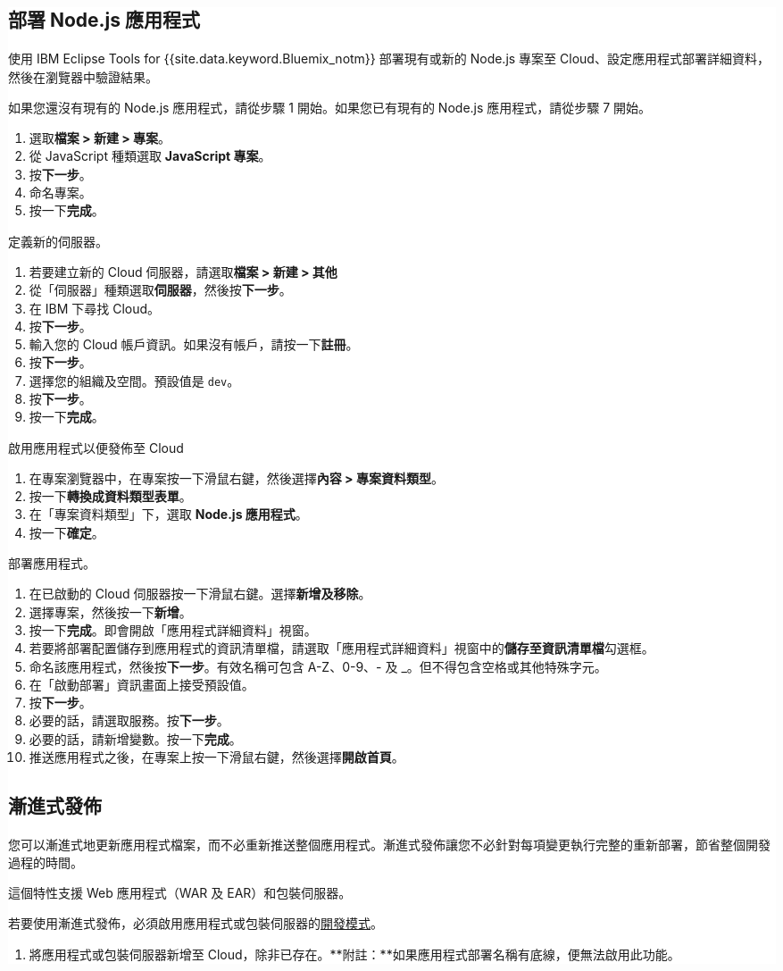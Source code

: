 ## 部署 Node.js 應用程式
使用 IBM Eclipse Tools for {{site.data.keyword.Bluemix_notm}} 部署現有或新的 Node.js 專案至 Cloud、設定應用程式部署詳細資料，然後在瀏覽器中驗證結果。

如果您還沒有現有的 Node.js 應用程式，請從步驟 1 開始。如果您已有現有的 Node.js 應用程式，請從步驟 7 開始。

1. 選取**檔案 > 新建 > 專案**。
2. 從 JavaScript 種類選取 **JavaScript 專案**。
3. 按**下一步**。
4. 命名專案。
5. 按一下**完成**。

定義新的伺服器。

1. 若要建立新的 Cloud 伺服器，請選取**檔案 > 新建 > 其他**
2. 從「伺服器」種類選取**伺服器**，然後按**下一步**。
3. 在 IBM 下尋找 Cloud。
4. 按**下一步**。
5. 輸入您的 Cloud 帳戶資訊。如果沒有帳戶，請按一下**註冊**。
6. 按**下一步**。
7. 選擇您的組織及空間。預設值是 `dev`。
8. 按**下一步**。
9. 按一下**完成**。

啟用應用程式以便發佈至 Cloud

1. 在專案瀏覽器中，在專案按一下滑鼠右鍵，然後選擇**內容 > 專案資料類型**。
2. 按一下**轉換成資料類型表單**。
3. 在「專案資料類型」下，選取 **Node.js 應用程式**。
4. 按一下**確定**。

部署應用程式。

1. 在已啟動的 Cloud 伺服器按一下滑鼠右鍵。選擇**新增及移除**。
2. 選擇專案，然後按一下**新增**。
3. 按一下**完成**。即會開啟「應用程式詳細資料」視窗。
4. 若要將部署配置儲存到應用程式的資訊清單檔，請選取「應用程式詳細資料」視窗中的**儲存至資訊清單檔**勾選框。
5. 命名該應用程式，然後按**下一步**。有效名稱可包含 A-Z、0-9、- 及 _。但不得包含空格或其他特殊字元。
6. 在「啟動部署」資訊畫面上接受預設值。
7. 按**下一步**。
8. 必要的話，請選取服務。按**下一步**。
9. 必要的話，請新增變數。按一下**完成**。
10. 推送應用程式之後，在專案上按一下滑鼠右鍵，然後選擇**開啟首頁**。

## 漸進式發佈

您可以漸進式地更新應用程式檔案，而不必重新推送整個應用程式。漸進式發佈讓您不必針對每項變更執行完整的重新部署，節省整個開發過程的時間。


這個特性支援 Web 應用程式（WAR 及 EAR）和包裝伺服器。


若要使用漸進式發佈，必須啟用應用程式或包裝伺服器的[開發模式](https://console.bluemix.net/docs/cli/plugins/dev_mode/index.html)。

1. 將應用程式或包裝伺服器新增至 Cloud，除非已存在。**附註：**如果應用程式部署名稱有底線，便無法啟用此功能。
